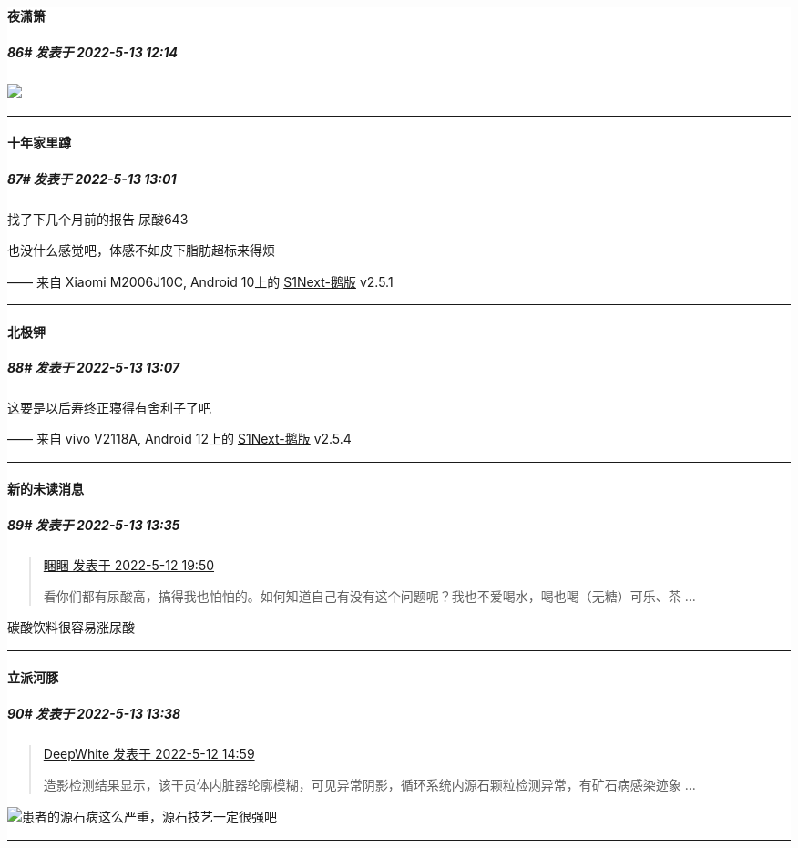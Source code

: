 ####  夜潇箫  
##### 86#       发表于 2022-5-13 12:14

<img src="https://static.saraba1st.com/image/smiley/face2017/018.png" referrerpolicy="no-referrer">



*****

####  十年家里蹲  
##### 87#       发表于 2022-5-13 13:01

找了下几个月前的报告
尿酸643

也没什么感觉吧，体感不如皮下脂肪超标来得烦

—— 来自 Xiaomi M2006J10C, Android 10上的 [S1Next-鹅版](https://github.com/ykrank/S1-Next/releases) v2.5.1



*****

####  北极钾  
##### 88#       发表于 2022-5-13 13:07

这要是以后寿终正寝得有舍利子了吧

—— 来自 vivo V2118A, Android 12上的 [S1Next-鹅版](https://github.com/ykrank/S1-Next/releases) v2.5.4



*****

####  新的未读消息  
##### 89#       发表于 2022-5-13 13:35

<blockquote><a href="httphttps://bbs.saraba1st.com/2b/forum.php?mod=redirect&amp;goto=findpost&amp;pid=55806935&amp;ptid=2069159" target="_blank">睏睏 发表于 2022-5-12 19:50</a>

看你们都有尿酸高，搞得我也怕怕的。如何知道自己有没有这个问题呢？我也不爱喝水，喝也喝（无糖）可乐、茶 ...</blockquote>
碳酸饮料很容易涨尿酸

*****

####  立派河豚  
##### 90#       发表于 2022-5-13 13:38

<blockquote><a href="httphttps://bbs.saraba1st.com/2b/forum.php?mod=redirect&amp;goto=findpost&amp;pid=55802253&amp;ptid=2069159" target="_blank">DeepWhite 发表于 2022-5-12 14:59</a>

造影检测结果显示，该干员体内脏器轮廓模糊，可见异常阴影，循环系统内源石颗粒检测异常，有矿石病感染迹象 ...</blockquote>
<img src="https://static.saraba1st.com/image/smiley/face2017/037.png" referrerpolicy="no-referrer">患者的源石病这么严重，源石技艺一定很强吧



*****
